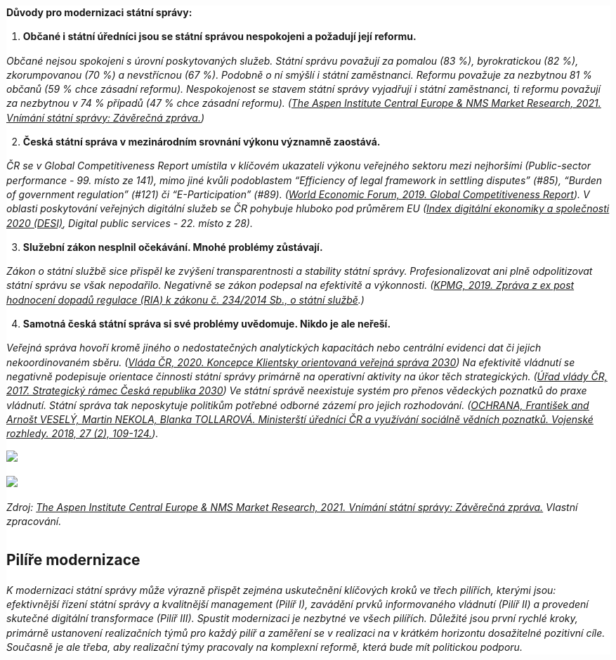 **Důvody pro modernizaci státní správy:**

1. **Občané i státní úředníci jsou se státní správou nespokojeni a požadují její reformu.**

*Občané nejsou spokojeni s úrovní poskytovaných služeb. Státní správu považují za pomalou (83 %), byrokratickou (82 %), zkorumpovanou (70 %) a nevstřícnou (67 %). Podobně o ní smýšlí i státní zaměstnanci. Reformu považuje za nezbytnou 81 % občanů (59 % chce zásadní reformu). Nespokojenost se stavem státní správy vyjadřují i státní zaměstnanci, ti reformu považují za nezbytnou v 74 % případů (47 % chce zásadní reformu). ([The Aspen Institute Central Europe & NMS Market Research, 2021. Vnímání státní správy: Závěrečná zpráva.](https://s3.eu-central-1.amazonaws.com/uploads.mangoweb.org/shared-prod/aspeninstitutece.org/uploads/2021/06/NMS_Vnimani-statni-spravy_2021-06-18.pdf))*

2. **Česká státní správa v mezinárodním srovnání výkonu významně zaostává.**

*ČR se v Global Competitiveness Report umístila v klíčovém ukazateli výkonu veřejného sektoru mezi nejhoršími (Public-sector performance - 99. místo ze 141), mimo jiné kvůli podoblastem “Efficiency of legal framework in settling disputes” (#85), “Burden of government regulation” (#121) či “E-Participation” (#89). ([World Economic Forum, 2019. Global Competitiveness Report](https://www3.weforum.org/docs/WEF_TheGlobalCompetitivenessReport2019.pdf)). V oblasti poskytování veřejných digitální služeb se ČR pohybuje hluboko pod průměrem EU ([Index digitální ekonomiky a společnosti 2020 (DESI)](https://digital-strategy.ec.europa.eu/en/library/digital-economy-and-society-index-desi-2020), Digital public services - 22. místo z 28).*

3. **Služební zákon nesplnil očekávání. Mnohé problémy zůstávají.**

*Zákon o státní službě sice přispěl ke zvýšení transparentnosti a stability státní správy. Profesionalizovat ani plně odpolitizovat státní správu se však nepodařilo. Negativně se zákon podepsal na efektivitě a výkonnosti. ([KPMG, 2019. Zpráva z ex post hodnocení dopadů regulace (RIA) k zákonu č. 234/2014 Sb., o státní službě](https://texty.hlidacstatu.cz/wp-content/uploads/2021/04/Zprava_z_ex-post_hodnoceni_dopadu_regulace_RIA.pdf).)*

4. **Samotná česká státní správa si své problémy uvědomuje. Nikdo je ale neřeší.**

*Veřejná správa hovoří kromě jiného o nedostatečných analytických kapacitách nebo centrální evidenci dat či jejich nekoordinovaném sběru. ([Vláda ČR, 2020. Koncepce Klientsky orientovaná veřejná správa 2030](https://www.mvcr.cz/clanek/koncepce-klientsky-orientovana-verejna-sprava-2030.aspx)) Na efektivitě vládnutí se negativně podepisuje orientace činnosti státní správy primárně na operativní aktivity na úkor těch strategických. ([Úřad vlády ČR, 2017. Strategický rámec Česká republika 2030](https://www.cr2030.cz/strategie/)) Ve státní správě neexistuje systém pro přenos vědeckých poznatků do praxe vládnutí. Státní správa tak neposkytuje politikům potřebné odborné zázemí pro jejich rozhodování. ([OCHRANA, František and Arnošt VESELÝ, Martin NEKOLA, Blanka TOLLAROVÁ. Ministerští úředníci ČR a využívání sociálně vědních poznatků. Vojenské rozhledy. 2018, 27 (2), 109-124.](https://www.vojenskerozhledy.cz/kategorie-clanku/vyuziti-poznatku-uredniky)).*

![](https://data.cesko.digital/img/spolecna_deklarace/postoj_verejnosti.png)

![](https://data.cesko.digital/img/spolecna_deklarace/postoj_statnich_zamestnancu.png)

*Zdroj: [The Aspen Institute Central Europe & NMS Market Research, 2021. Vnímání státní správy: Závěrečná zpráva.](https://s3.eu-central-1.amazonaws.com/uploads.mangoweb.org/shared-prod/aspeninstitutece.org/uploads/2021/06/NMS_Vnimani-statni-spravy_2021-06-18.pdf) Vlastní zpracování.*

## Pilíře modernizace

*K modernizaci státní správy může výrazně přispět zejména uskutečnění klíčových kroků ve třech pilířích, kterými jsou: efektivnější řízení státní správy a kvalitnější management (Pilíř I), zavádění prvků informovaného vládnutí (Pilíř II) a provedení skutečné digitální transformace (Pilíř III). Spustit modernizaci je nezbytné ve všech pilířích. Důležité jsou první rychlé kroky, primárně ustanovení realizačních týmů pro každý pilíř a zaměření se v realizaci na v krátkém horizontu dosažitelné pozitivní cíle. Současně je ale třeba, aby realizační týmy pracovaly na komplexní reformě, která bude mít politickou podporu.*
